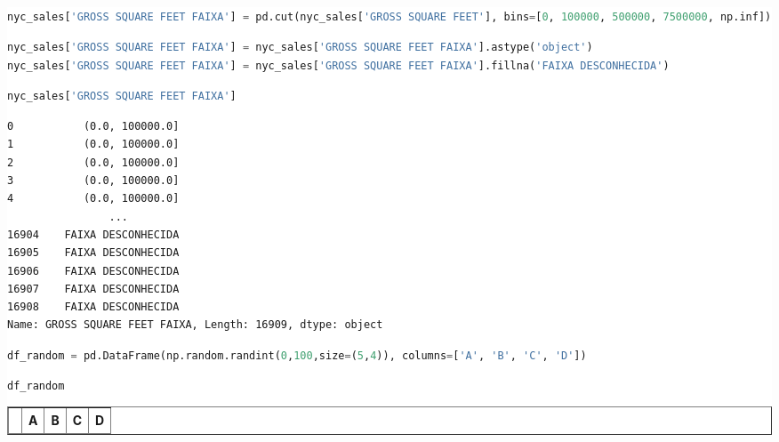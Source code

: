 


```python
nyc_sales['GROSS SQUARE FEET FAIXA'] = pd.cut(nyc_sales['GROSS SQUARE FEET'], bins=[0, 100000, 500000, 7500000, np.inf])
```


```python
nyc_sales['GROSS SQUARE FEET FAIXA'] = nyc_sales['GROSS SQUARE FEET FAIXA'].astype('object')
nyc_sales['GROSS SQUARE FEET FAIXA'] = nyc_sales['GROSS SQUARE FEET FAIXA'].fillna('FAIXA DESCONHECIDA')
```


```python
nyc_sales['GROSS SQUARE FEET FAIXA']
```




    0           (0.0, 100000.0]
    1           (0.0, 100000.0]
    2           (0.0, 100000.0]
    3           (0.0, 100000.0]
    4           (0.0, 100000.0]
                    ...        
    16904    FAIXA DESCONHECIDA
    16905    FAIXA DESCONHECIDA
    16906    FAIXA DESCONHECIDA
    16907    FAIXA DESCONHECIDA
    16908    FAIXA DESCONHECIDA
    Name: GROSS SQUARE FEET FAIXA, Length: 16909, dtype: object




```python
df_random = pd.DataFrame(np.random.randint(0,100,size=(5,4)), columns=['A', 'B', 'C', 'D'])
```


```python
df_random
```




<div>
<style scoped>
    .dataframe tbody tr th:only-of-type {
        vertical-align: middle;
    }

    .dataframe tbody tr th {
        vertical-align: top;
    }

    .dataframe thead th {
        text-align: right;
    }
</style>
<table border="1" class="dataframe">
  <thead>
    <tr style="text-align: right;">
      <th></th>
      <th>A</th>
      <th>B</th>
      <th>C</th>
      <th>D</th>
    </tr>
  </thead>
  <tbody>